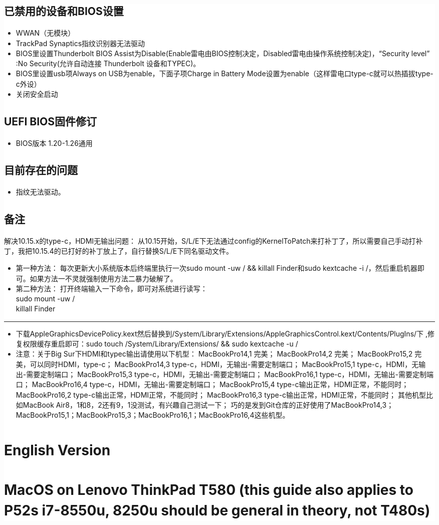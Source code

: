 已禁用的设备和BIOS设置
-----------
* WWAN（无模块）
* TrackPad Synaptics指纹识别器无法驱动
* BIOS里设置Thunderbolt BIOS Assist为Disable(Enable雷电由BIOS控制决定，Disabled雷电由操作系统控制决定)，“Security level” :No Security(允许自动连接 Thunderbolt 设备和TYPEC)。
* BIOS里设置usb项Always on USB为enable，下面子项Charge in Battery Mode设置为enable（这样雷电口type-c就可以热插拔type-c外设）
* 关闭安全启动

UEFI BIOS固件修订
-----------
* BIOS版本 1.20-1.26通用


目前存在的问题
-------------
* 指纹无法驱动。

备注
--------
解决10.15.x的type-c，HDMI无输出问题：
从10.15开始，S/L/E下无法通过config的KernelToPatch来打补丁了，所以需要自己手动打补丁，我把10.15.4的已打好的补丁放上了，自行替换S/L/E下同名驱动文件。
*  第一种方法：
每次更新大小系统版本后终端里执行一次sudo mount -uw / && killall Finder和sudo kextcache -i /，然后重启机器即可。如果方法一不灵就强制使用方法二暴力破解了。    
*  第二种方法：
打开终端输入一下命令，即可对系统进行读写：  
 sudo mount -uw /    
 killall Finder      
-----
*  下载AppleGraphicsDevicePolicy.kext然后替换到/System/Library/Extensions/AppleGraphicsControl.kext/Contents/PlugIns/下
,修复权限缓存重启即可：sudo touch /System/Library/Extensions/ && sudo kextcache -u /  
* 注意：关于Big Sur下HDMI和typec输出请使用以下机型：
MacBookPro14,1 完美；
MacBookPro14,2 完美；
MacBookPro15,2 完美，可以同时HDMI，type-c；
MacBookPro14,3 type-c，HDMI，无输出-需要定制端口；
MacBookPro15,1 type-c，HDMI，无输出-需要定制端口；
MacBookPro15,3 type-c，HDMI，无输出-需要定制端口；
MacBookPro16,1 type-c，HDMI，无输出-需要定制端口；
MacBookPro16,4 type-c，HDMI，无输出-需要定制端口；
MacBookPro15,4 type-c输出正常，HDMI正常，不能同时；
MacBookPro16,2 type-c输出正常，HDMI正常，不能同时；
MacBookPro16,3 type-c输出正常，HDMI正常，不能同时；
其他机型比如MacBook Air8，1和8，2还有9，1没测试，有兴趣自己测试一下；
巧的是发到Git仓库的正好使用了MacBookPro14,3；MacBookPro15,1；MacBookPro15,3；MacBookPro16,1；MacBookPro16,4这些机型。



# English Version
# MacOS on Lenovo ThinkPad T580 (this guide also applies to P52s i7-8550u, 8250u should be general in theory, not T480s)

